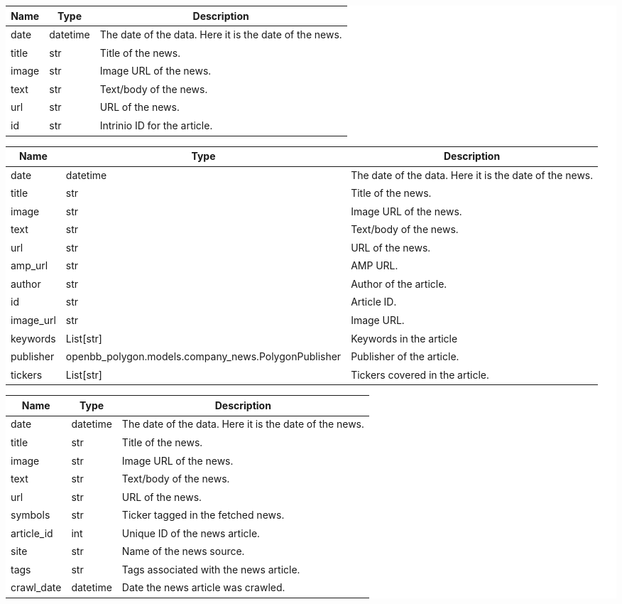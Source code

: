 <TabItem value='intrinio' label='intrinio'>

| Name | Type | Description |
| ---- | ---- | ----------- |
| date | datetime | The date of the data. Here it is the date of the news. |
| title | str | Title of the news. |
| image | str | Image URL of the news. |
| text | str | Text/body of the news. |
| url | str | URL of the news. |
| id | str | Intrinio ID for the article. |
</TabItem>

<TabItem value='polygon' label='polygon'>

| Name | Type | Description |
| ---- | ---- | ----------- |
| date | datetime | The date of the data. Here it is the date of the news. |
| title | str | Title of the news. |
| image | str | Image URL of the news. |
| text | str | Text/body of the news. |
| url | str | URL of the news. |
| amp_url | str | AMP URL. |
| author | str | Author of the article. |
| id | str | Article ID. |
| image_url | str | Image URL. |
| keywords | List[str] | Keywords in the article |
| publisher | openbb_polygon.models.company_news.PolygonPublisher | Publisher of the article. |
| tickers | List[str] | Tickers covered in the article. |
</TabItem>

<TabItem value='tiingo' label='tiingo'>

| Name | Type | Description |
| ---- | ---- | ----------- |
| date | datetime | The date of the data. Here it is the date of the news. |
| title | str | Title of the news. |
| image | str | Image URL of the news. |
| text | str | Text/body of the news. |
| url | str | URL of the news. |
| symbols | str | Ticker tagged in the fetched news. |
| article_id | int | Unique ID of the news article. |
| site | str | Name of the news source. |
| tags | str | Tags associated with the news article. |
| crawl_date | datetime | Date the news article was crawled. |
</TabItem>
